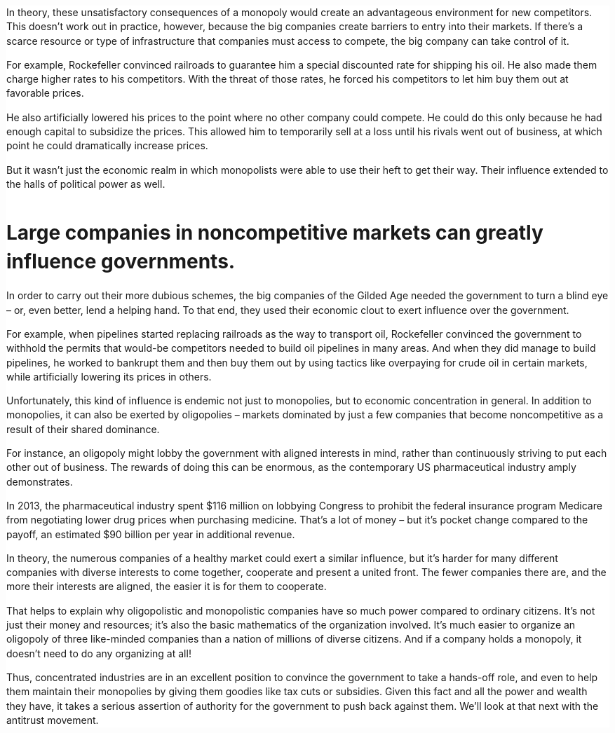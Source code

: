 In theory, these unsatisfactory consequences of a monopoly would create an advantageous environment for new competitors. This doesn’t work out in practice, however, because the big companies create barriers to entry into their markets. If there’s a scarce resource or type of infrastructure that companies must access to compete, the big company can take control of it.

For example, Rockefeller convinced railroads to guarantee him a special discounted rate for shipping his oil. He also made them charge higher rates to his competitors. With the threat of those rates, he forced his competitors to let him buy them out at favorable prices.

He also artificially lowered his prices to the point where no other company could compete. He could do this only because he had enough capital to subsidize the prices. This allowed him to temporarily sell at a loss until his rivals went out of business, at which point he could dramatically increase prices.

But it wasn’t just the economic realm in which monopolists were able to use their heft to get their way. Their influence extended to the halls of political power as well.

# Large companies in noncompetitive markets can greatly influence governments.  

In order to carry out their more dubious schemes, the big companies of the Gilded Age needed the government to turn a blind eye – or, even better, lend a helping hand. To that end, they used their economic clout to exert influence over the government.

For example, when pipelines started replacing railroads as the way to transport oil, Rockefeller convinced the government to withhold the permits that would-be competitors needed to build oil pipelines in many areas. And when they did manage to build pipelines, he worked to bankrupt them and then buy them out by using tactics like overpaying for crude oil in certain markets, while artificially lowering its prices in others.

Unfortunately, this kind of influence is endemic not just to monopolies, but to economic concentration in general. In addition to monopolies, it can also be exerted by oligopolies – markets dominated by just a few companies that become noncompetitive as a result of their shared dominance.

For instance, an oligopoly might lobby the government with aligned interests in mind, rather than continuously striving to put each other out of business. The rewards of doing this can be enormous, as the contemporary US pharmaceutical industry amply demonstrates.

In 2013, the pharmaceutical industry spent $116 million on lobbying Congress to prohibit the federal insurance program Medicare from negotiating lower drug prices when purchasing medicine. That’s a lot of money – but it’s pocket change compared to the payoff, an estimated $90 billion per year in additional revenue.

In theory, the numerous companies of a healthy market could exert a similar influence, but it’s harder for many different companies with diverse interests to come together, cooperate and present a united front. The fewer companies there are, and the more their interests are aligned, the easier it is for them to cooperate.

That helps to explain why oligopolistic and monopolistic companies have so much power compared to ordinary citizens. It’s not just their money and resources; it’s also the basic mathematics of the organization involved. It’s much easier to organize an oligopoly of three like-minded companies than a nation of millions of diverse citizens. And if a company holds a monopoly, it doesn’t need to do any organizing at all!

Thus, concentrated industries are in an excellent position to convince the government to take a hands-off role, and even to help them maintain their monopolies by giving them goodies like tax cuts or subsidies. Given this fact and all the power and wealth they have, it takes a serious assertion of authority for the government to push back against them. We’ll look at that next with the antitrust movement.
